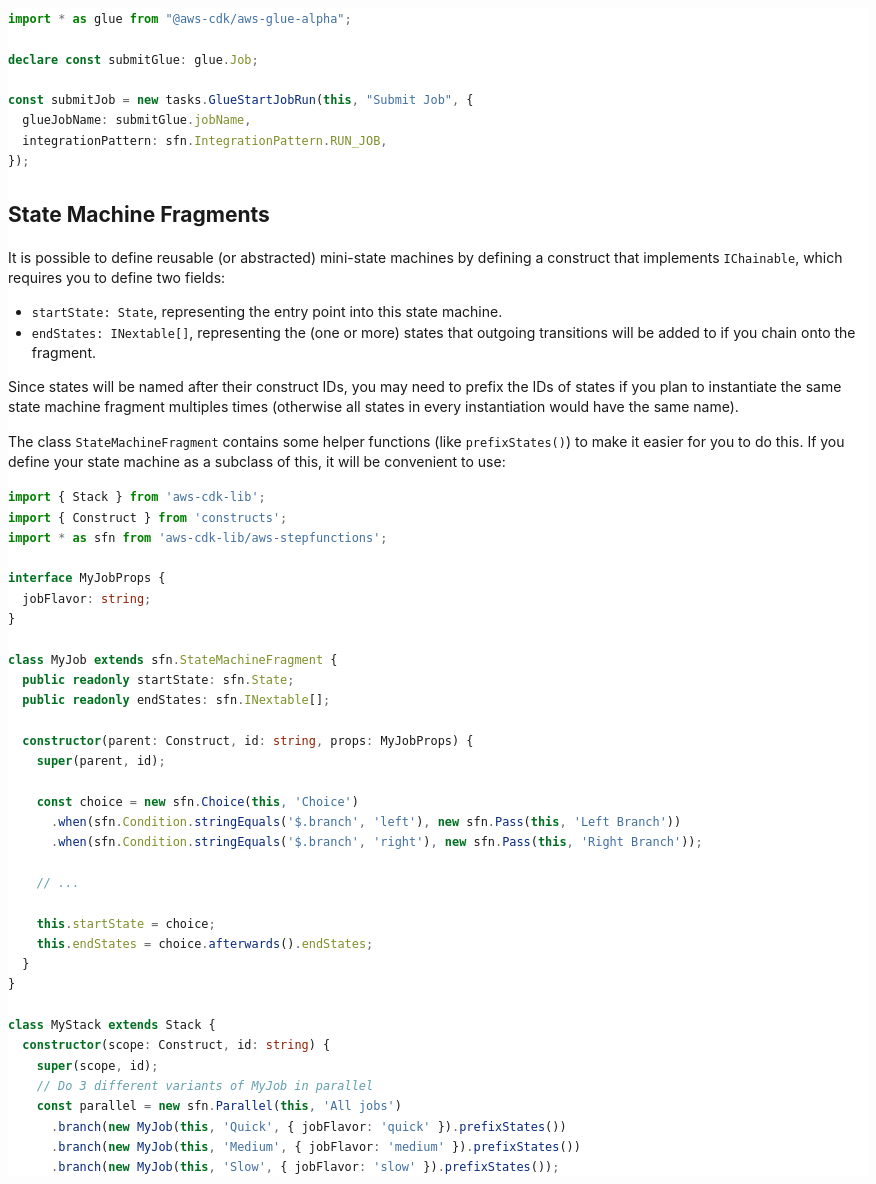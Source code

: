 ```ts
import * as glue from "@aws-cdk/aws-glue-alpha";

declare const submitGlue: glue.Job;

const submitJob = new tasks.GlueStartJobRun(this, "Submit Job", {
  glueJobName: submitGlue.jobName,
  integrationPattern: sfn.IntegrationPattern.RUN_JOB,
});
```

## State Machine Fragments

It is possible to define reusable (or abstracted) mini-state machines by
defining a construct that implements `IChainable`, which requires you to define
two fields:

* `startState: State`, representing the entry point into this state machine.
* `endStates: INextable[]`, representing the (one or more) states that outgoing
  transitions will be added to if you chain onto the fragment.

Since states will be named after their construct IDs, you may need to prefix the
IDs of states if you plan to instantiate the same state machine fragment
multiples times (otherwise all states in every instantiation would have the same
name).

The class `StateMachineFragment` contains some helper functions (like
`prefixStates()`) to make it easier for you to do this. If you define your state
machine as a subclass of this, it will be convenient to use:

```ts nofixture
import { Stack } from 'aws-cdk-lib';
import { Construct } from 'constructs';
import * as sfn from 'aws-cdk-lib/aws-stepfunctions';

interface MyJobProps {
  jobFlavor: string;
}

class MyJob extends sfn.StateMachineFragment {
  public readonly startState: sfn.State;
  public readonly endStates: sfn.INextable[];

  constructor(parent: Construct, id: string, props: MyJobProps) {
    super(parent, id);

    const choice = new sfn.Choice(this, 'Choice')
      .when(sfn.Condition.stringEquals('$.branch', 'left'), new sfn.Pass(this, 'Left Branch'))
      .when(sfn.Condition.stringEquals('$.branch', 'right'), new sfn.Pass(this, 'Right Branch'));

    // ...

    this.startState = choice;
    this.endStates = choice.afterwards().endStates;
  }
}

class MyStack extends Stack {
  constructor(scope: Construct, id: string) {
    super(scope, id);
    // Do 3 different variants of MyJob in parallel
    const parallel = new sfn.Parallel(this, 'All jobs')
      .branch(new MyJob(this, 'Quick', { jobFlavor: 'quick' }).prefixStates())
      .branch(new MyJob(this, 'Medium', { jobFlavor: 'medium' }).prefixStates())
      .branch(new MyJob(this, 'Slow', { jobFlavor: 'slow' }).prefixStates());

```